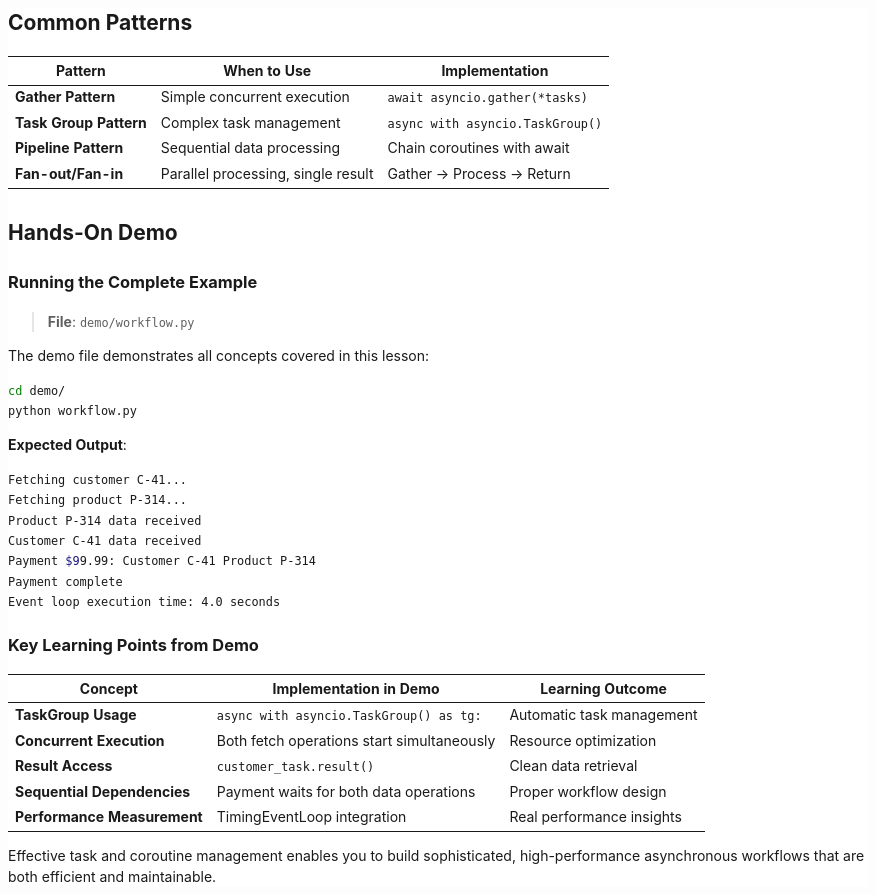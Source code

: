 ## Common Patterns

| Pattern | When to Use | Implementation |
|---------|-------------|----------------|
| **Gather Pattern** | Simple concurrent execution | `await asyncio.gather(*tasks)` |
| **Task Group Pattern** | Complex task management | `async with asyncio.TaskGroup()` |
| **Pipeline Pattern** | Sequential data processing | Chain coroutines with await |
| **Fan-out/Fan-in** | Parallel processing, single result | Gather → Process → Return |

## Hands-On Demo

### Running the Complete Example

> **File**: `demo/workflow.py`

The demo file demonstrates all concepts covered in this lesson:

```bash
cd demo/
python workflow.py
```

**Expected Output**:
```bash
Fetching customer C-41...
Fetching product P-314...
Product P-314 data received
Customer C-41 data received  
Payment $99.99: Customer C-41 Product P-314
Payment complete
Event loop execution time: 4.0 seconds
```

### Key Learning Points from Demo

| Concept | Implementation in Demo | Learning Outcome |
|---------|----------------------|------------------|
| **TaskGroup Usage** | `async with asyncio.TaskGroup() as tg:` | Automatic task management |
| **Concurrent Execution** | Both fetch operations start simultaneously | Resource optimization |
| **Result Access** | `customer_task.result()` | Clean data retrieval |
| **Sequential Dependencies** | Payment waits for both data operations | Proper workflow design |
| **Performance Measurement** | TimingEventLoop integration | Real performance insights |

Effective task and coroutine management enables you to build sophisticated, high-performance asynchronous workflows that are both efficient and maintainable.

